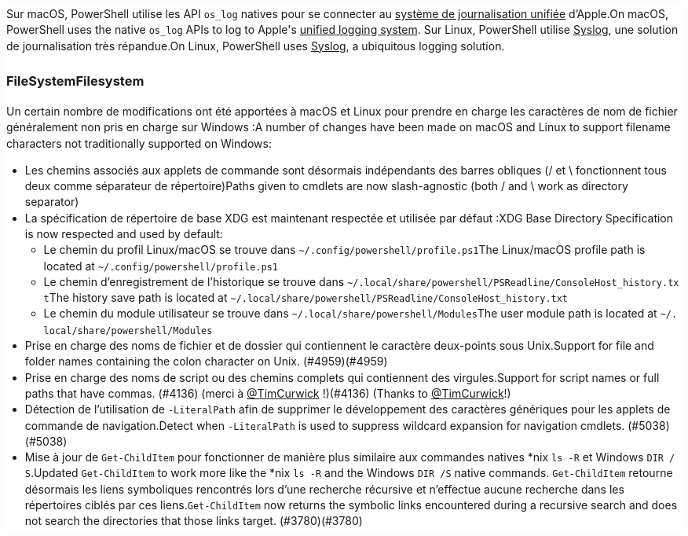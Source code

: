 <span data-ttu-id="65d6a-149">Sur macOS, PowerShell utilise les API `os_log` natives pour se connecter au [système de journalisation unifiée][os_log] d’Apple.</span><span class="sxs-lookup"><span data-stu-id="65d6a-149">On macOS, PowerShell uses the native `os_log` APIs to log to Apple's [unified logging system][os_log].</span></span> <span data-ttu-id="65d6a-150">Sur Linux, PowerShell utilise [Syslog][], une solution de journalisation très répandue.</span><span class="sxs-lookup"><span data-stu-id="65d6a-150">On Linux, PowerShell uses [Syslog][], a ubiquitous logging solution.</span></span>

### <a name="filesystem"></a><span data-ttu-id="65d6a-151">FileSystem</span><span class="sxs-lookup"><span data-stu-id="65d6a-151">Filesystem</span></span>

<span data-ttu-id="65d6a-152">Un certain nombre de modifications ont été apportées à macOS et Linux pour prendre en charge les caractères de nom de fichier généralement non pris en charge sur Windows :</span><span class="sxs-lookup"><span data-stu-id="65d6a-152">A number of changes have been made on macOS and Linux to support filename characters not traditionally supported on Windows:</span></span>

- <span data-ttu-id="65d6a-153">Les chemins associés aux applets de commande sont désormais indépendants des barres obliques (/ et \ fonctionnent tous deux comme séparateur de répertoire)</span><span class="sxs-lookup"><span data-stu-id="65d6a-153">Paths given to cmdlets are now slash-agnostic (both / and \ work as directory separator)</span></span>
- <span data-ttu-id="65d6a-154">La spécification de répertoire de base XDG est maintenant respectée et utilisée par défaut :</span><span class="sxs-lookup"><span data-stu-id="65d6a-154">XDG Base Directory Specification is now respected and used by default:</span></span>
  - <span data-ttu-id="65d6a-155">Le chemin du profil Linux/macOS se trouve dans `~/.config/powershell/profile.ps1`</span><span class="sxs-lookup"><span data-stu-id="65d6a-155">The Linux/macOS profile path is located at `~/.config/powershell/profile.ps1`</span></span>
  - <span data-ttu-id="65d6a-156">Le chemin d’enregistrement de l’historique se trouve dans `~/.local/share/powershell/PSReadline/ConsoleHost_history.txt`</span><span class="sxs-lookup"><span data-stu-id="65d6a-156">The history save path is located at `~/.local/share/powershell/PSReadline/ConsoleHost_history.txt`</span></span>
  - <span data-ttu-id="65d6a-157">Le chemin du module utilisateur se trouve dans `~/.local/share/powershell/Modules`</span><span class="sxs-lookup"><span data-stu-id="65d6a-157">The user module path is located at `~/.local/share/powershell/Modules`</span></span>
- <span data-ttu-id="65d6a-158">Prise en charge des noms de fichier et de dossier qui contiennent le caractère deux-points sous Unix.</span><span class="sxs-lookup"><span data-stu-id="65d6a-158">Support for file and folder names containing the colon character on Unix.</span></span> <span data-ttu-id="65d6a-159">(#4959)</span><span class="sxs-lookup"><span data-stu-id="65d6a-159">(#4959)</span></span>
- <span data-ttu-id="65d6a-160">Prise en charge des noms de script ou des chemins complets qui contiennent des virgules.</span><span class="sxs-lookup"><span data-stu-id="65d6a-160">Support for script names or full paths that have commas.</span></span> <span data-ttu-id="65d6a-161">(#4136) (merci à [@TimCurwick](https://github.com/TimCurwick) !)</span><span class="sxs-lookup"><span data-stu-id="65d6a-161">(#4136) (Thanks to [@TimCurwick](https://github.com/TimCurwick)!)</span></span>
- <span data-ttu-id="65d6a-162">Détection de l’utilisation de `-LiteralPath` afin de supprimer le développement des caractères génériques pour les applets de commande de navigation.</span><span class="sxs-lookup"><span data-stu-id="65d6a-162">Detect when `-LiteralPath` is used to suppress wildcard expansion for navigation cmdlets.</span></span> <span data-ttu-id="65d6a-163">(#5038)</span><span class="sxs-lookup"><span data-stu-id="65d6a-163">(#5038)</span></span>
- <span data-ttu-id="65d6a-164">Mise à jour de `Get-ChildItem` pour fonctionner de manière plus similaire aux commandes natives \*nix `ls -R` et Windows `DIR /S`.</span><span class="sxs-lookup"><span data-stu-id="65d6a-164">Updated `Get-ChildItem` to work more like the \*nix `ls -R` and the Windows `DIR /S` native commands.</span></span> <span data-ttu-id="65d6a-165">`Get-ChildItem` retourne désormais les liens symboliques rencontrés lors d’une recherche récursive et n’effectue aucune recherche dans les répertoires ciblés par ces liens.</span><span class="sxs-lookup"><span data-stu-id="65d6a-165">`Get-ChildItem` now returns the symbolic links encountered during a recursive search and does not search the directories that those links target.</span></span> <span data-ttu-id="65d6a-166">(#3780)</span><span class="sxs-lookup"><span data-stu-id="65d6a-166">(#3780)</span></span>


[github]: https://github.com/PowerShell/PowerShell
[.NET Core 2.0]: https://docs.microsoft.com/dotnet/core/
[.NET Standard]: https://docs.microsoft.com/dotnet/standard/net-standard
[os_log]: https://developer.apple.com/documentation/os/logging
[Syslog]: https://en.wikipedia.org/wiki/Syslog
[ssh-remoting]: ../learn/remoting/SSH-Remoting-in-PowerShell-Core.md
[breaking-changes]: breaking-changes-ps6.md
[journal des modifications]: https://github.com/PowerShell/PowerShell/tree/master/CHANGELOG.md
[changelog]: https://github.com/PowerShell/PowerShell/tree/master/CHANGELOG.md
[community-dashboard]: https://aka.ms/PSGitHubBI
[telemetry-blog]: https://devblogs.microsoft.com/powershell/powershell-open-source-community-dashboard/
[.NET Standard]: https://docs.microsoft.com/dotnet/standard/net-standard
[Blog .NET]: https://blogs.msdn.microsoft.com/dotnet/2016/09/26/introducing-net-standard
[.NET Blog]: https://blogs.msdn.microsoft.com/dotnet/2016/09/26/introducing-net-standard
[YouTube]: https://www.youtube.com/watch?v=YI4MurjfMn8&list=PLRAdsfhKI4OWx321A_pr-7HhRNk7wOLLY
[FORUM AUX QUESTIONS]: https://github.com/dotnet/standard/blob/master/docs/faq.md